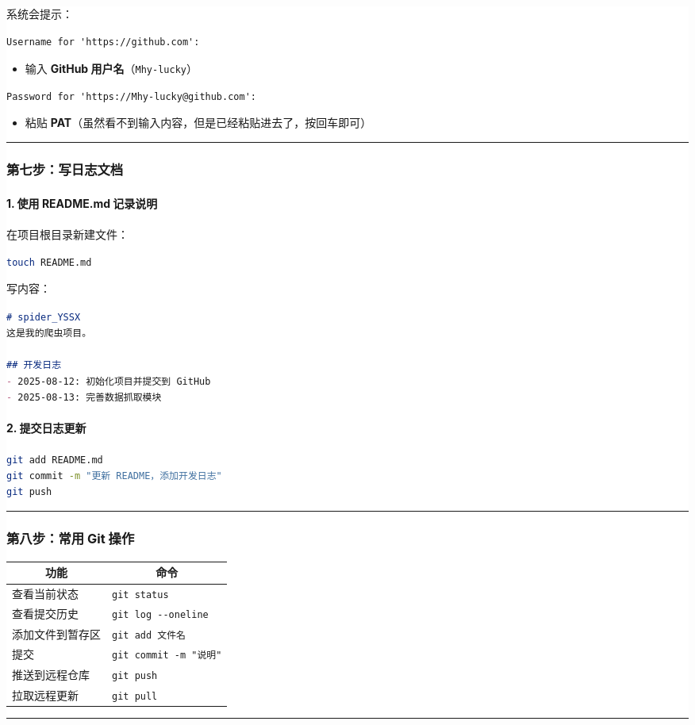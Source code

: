 系统会提示：

```
Username for 'https://github.com':
```

* 输入 **GitHub 用户名**（`Mhy-lucky`）

```
Password for 'https://Mhy-lucky@github.com':
```

* 粘贴 **PAT**（虽然看不到输入内容，但是已经粘贴进去了，按回车即可）

---

### **第七步：写日志文档**

#### 1. 使用 README.md 记录说明

在项目根目录新建文件：

```bash
touch README.md
```

写内容：

```markdown
# spider_YSSX
这是我的爬虫项目。

## 开发日志
- 2025-08-12: 初始化项目并提交到 GitHub
- 2025-08-13: 完善数据抓取模块
```

#### 2. 提交日志更新

```bash
git add README.md
git commit -m "更新 README，添加开发日志"
git push
```

---

### **第八步：常用 Git 操作**

| 功能       | 命令                   |
| -------- | -------------------- |
| 查看当前状态   | `git status`         |
| 查看提交历史   | `git log --oneline`  |
| 添加文件到暂存区 | `git add 文件名`        |
| 提交       | `git commit -m "说明"` |
| 推送到远程仓库  | `git push`           |
| 拉取远程更新   | `git pull`           |

---